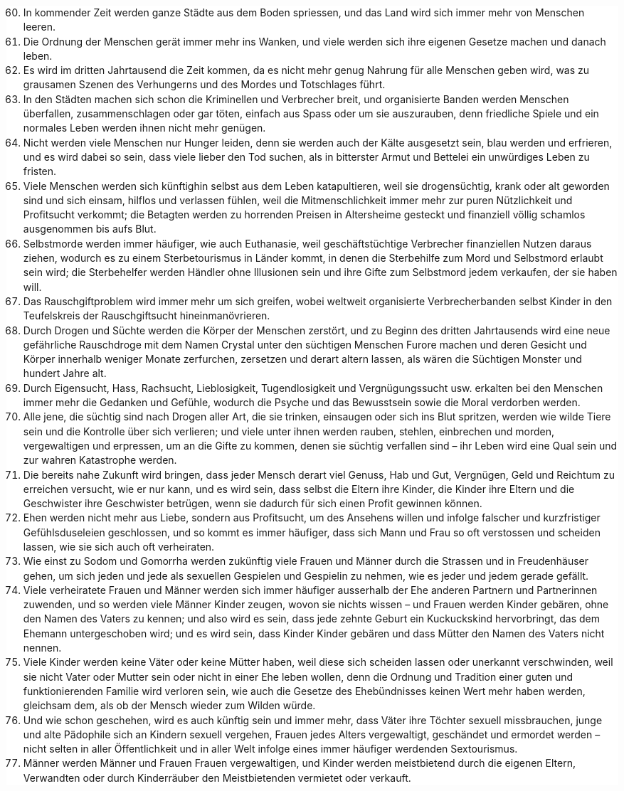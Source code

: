 60) In kommender Zeit werden ganze Städte aus dem Boden spriessen, und das Land wird sich immer mehr von Menschen leeren.
61) Die Ordnung der Menschen gerät immer mehr ins Wanken, und viele werden sich ihre eigenen Gesetze machen und danach leben.
62) Es wird im dritten Jahrtausend die Zeit kommen, da es nicht mehr genug Nahrung für alle Menschen geben wird, was zu grausamen Szenen des Verhungerns und des Mordes und Totschlages führt.
63) In den Städten machen sich schon die Kriminellen und Verbrecher breit, und organisierte Banden werden Menschen überfallen, zusammenschlagen oder gar töten, einfach aus Spass oder um sie auszurauben, denn friedliche Spiele und ein normales Leben werden ihnen nicht mehr genügen.
64) Nicht werden viele Menschen nur Hunger leiden, denn sie werden auch der Kälte ausgesetzt sein, blau werden und erfrieren, und es wird dabei so sein, dass viele lieber den Tod suchen, als in bitterster Armut und Bettelei ein unwürdiges Leben zu fristen.
65) Viele Menschen werden sich künftighin selbst aus dem Leben katapultieren, weil sie drogensüchtig, krank oder alt geworden sind und sich einsam, hilflos und verlassen fühlen, weil die Mitmenschlichkeit immer mehr zur puren Nützlichkeit und Profitsucht verkommt; die Betagten werden zu horrenden Preisen in Altersheime gesteckt und finanziell völlig schamlos ausgenommen bis aufs Blut.
66) Selbstmorde werden immer häufiger, wie auch Euthanasie, weil geschäftstüchtige Verbrecher finanziellen Nutzen daraus ziehen, wodurch es zu einem Sterbetourismus in Länder kommt, in denen die Sterbehilfe zum Mord und Selbstmord erlaubt sein wird; die Sterbehelfer werden Händler ohne Illusionen sein und ihre Gifte zum Selbstmord jedem verkaufen, der sie haben will.
67) Das Rauschgiftproblem wird immer mehr um sich greifen, wobei weltweit organisierte Verbrecherbanden selbst Kinder in den Teufelskreis der Rauschgiftsucht hineinmanövrieren.
68) Durch Drogen und Süchte werden die Körper der Menschen zerstört, und zu Beginn des dritten Jahrtausends wird eine neue gefährliche Rauschdroge mit dem Namen Crystal unter den süchtigen Menschen Furore machen und deren Gesicht und Körper innerhalb weniger Monate zerfurchen, zersetzen und derart altern lassen, als wären die Süchtigen Monster und hundert Jahre alt.
69) Durch Eigensucht, Hass, Rachsucht, Lieblosigkeit, Tugendlosigkeit und Vergnügungssucht usw. erkalten bei den Menschen immer mehr die Gedanken und Gefühle, wodurch die Psyche und das Bewusstsein sowie die Moral verdorben werden.
70) Alle jene, die süchtig sind nach Drogen aller Art, die sie trinken, einsaugen oder sich ins Blut spritzen, werden wie wilde Tiere sein und die Kontrolle über sich verlieren; und viele unter ihnen werden rauben, stehlen, einbrechen und morden, vergewaltigen und erpressen, um an die Gifte zu kommen, denen sie süchtig verfallen sind – ihr Leben wird eine Qual sein und zur wahren Katastrophe werden.
71) Die bereits nahe Zukunft wird bringen, dass jeder Mensch derart viel Genuss, Hab und Gut, Vergnügen, Geld und Reichtum zu erreichen versucht, wie er nur kann, und es wird sein, dass selbst die Eltern ihre Kinder, die Kinder ihre Eltern und die Geschwister ihre Geschwister betrügen, wenn sie dadurch für sich einen Profit gewinnen können.
72) Ehen werden nicht mehr aus Liebe, sondern aus Profitsucht, um des Ansehens willen und infolge falscher und kurzfristiger Gefühlsduseleien geschlossen, und so kommt es immer häufiger, dass sich Mann und Frau so oft verstossen und scheiden lassen, wie sie sich auch oft verheiraten.
73) Wie einst zu Sodom und Gomorrha werden zukünftig viele Frauen und Männer durch die Strassen und in Freudenhäuser gehen, um sich jeden und jede als sexuellen Gespielen und Gespielin zu nehmen, wie es jeder und jedem gerade gefällt.
74) Viele verheiratete Frauen und Männer werden sich immer häufiger ausserhalb der Ehe anderen Partnern und Partnerinnen zuwenden, und so werden viele Männer Kinder zeugen, wovon sie nichts wissen – und Frauen werden Kinder gebären, ohne den Namen des Vaters zu kennen; und also wird es sein, dass jede zehnte Geburt ein Kuckuckskind hervorbringt, das dem Ehemann untergeschoben wird; und es wird sein, dass Kinder Kinder gebären und dass Mütter den Namen des Vaters nicht nennen.
75) Viele Kinder werden keine Väter oder keine Mütter haben, weil diese sich scheiden lassen oder unerkannt verschwinden, weil sie nicht Vater oder Mutter sein oder nicht in einer Ehe leben wollen, denn die Ordnung und Tradition einer guten und funktionierenden Familie wird verloren sein, wie auch die Gesetze des Ehebündnisses keinen Wert mehr haben werden, gleichsam dem, als ob der Mensch wieder zum Wilden würde.
76) Und wie schon geschehen, wird es auch künftig sein und immer mehr, dass Väter ihre Töchter sexuell missbrauchen, junge und alte Pädophile sich an Kindern sexuell vergehen, Frauen jedes Alters vergewaltigt, geschändet und ermordet werden – nicht selten in aller Öffentlichkeit und in aller Welt infolge eines immer häufiger werdenden Sextourismus.
77) Männer werden Männer und Frauen Frauen vergewaltigen, und Kinder werden meistbietend durch die eigenen Eltern, Verwandten oder durch Kinderräuber den Meistbietenden vermietet oder verkauft.
